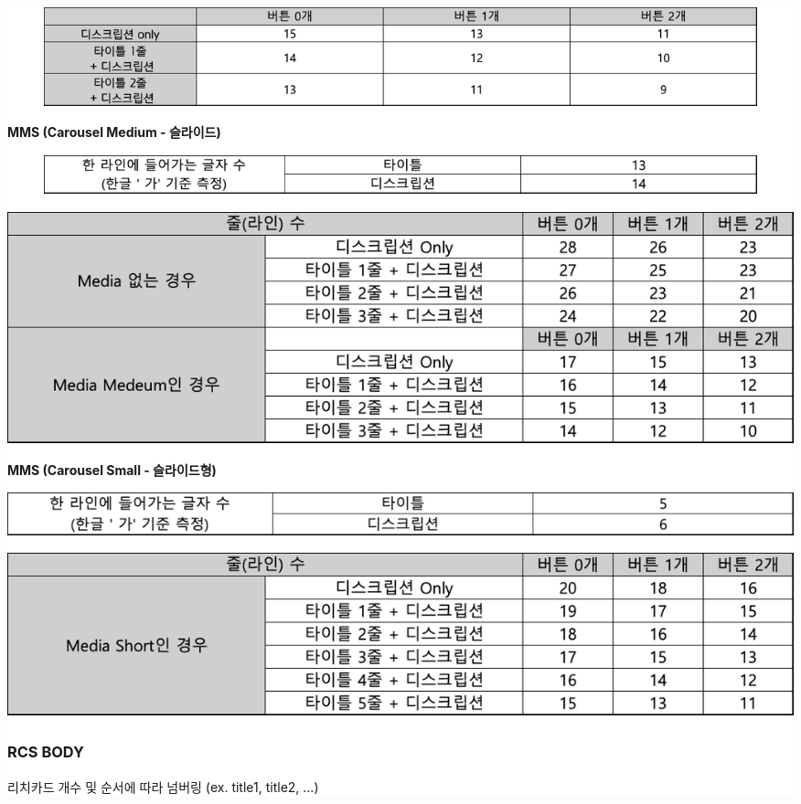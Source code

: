 <figure><img src="../.gitbook/assets/image (6).png" alt=""><figcaption></figcaption></figure>

**MMS (Carousel Medium - 슬라이드)**

<figure><img src="../.gitbook/assets/image (1) (2).png" alt=""><figcaption></figcaption></figure>

![](<../.gitbook/assets/image (15).png>)

**MMS (Carousel Small - 슬라이드형)**

![](<../.gitbook/assets/image (6) (2).png>)

![](<../.gitbook/assets/image (16).png>)



### RCS BODY

리치카드 개수 및 순서에 따라 넘버링 (ex. title1, title2, ...)
